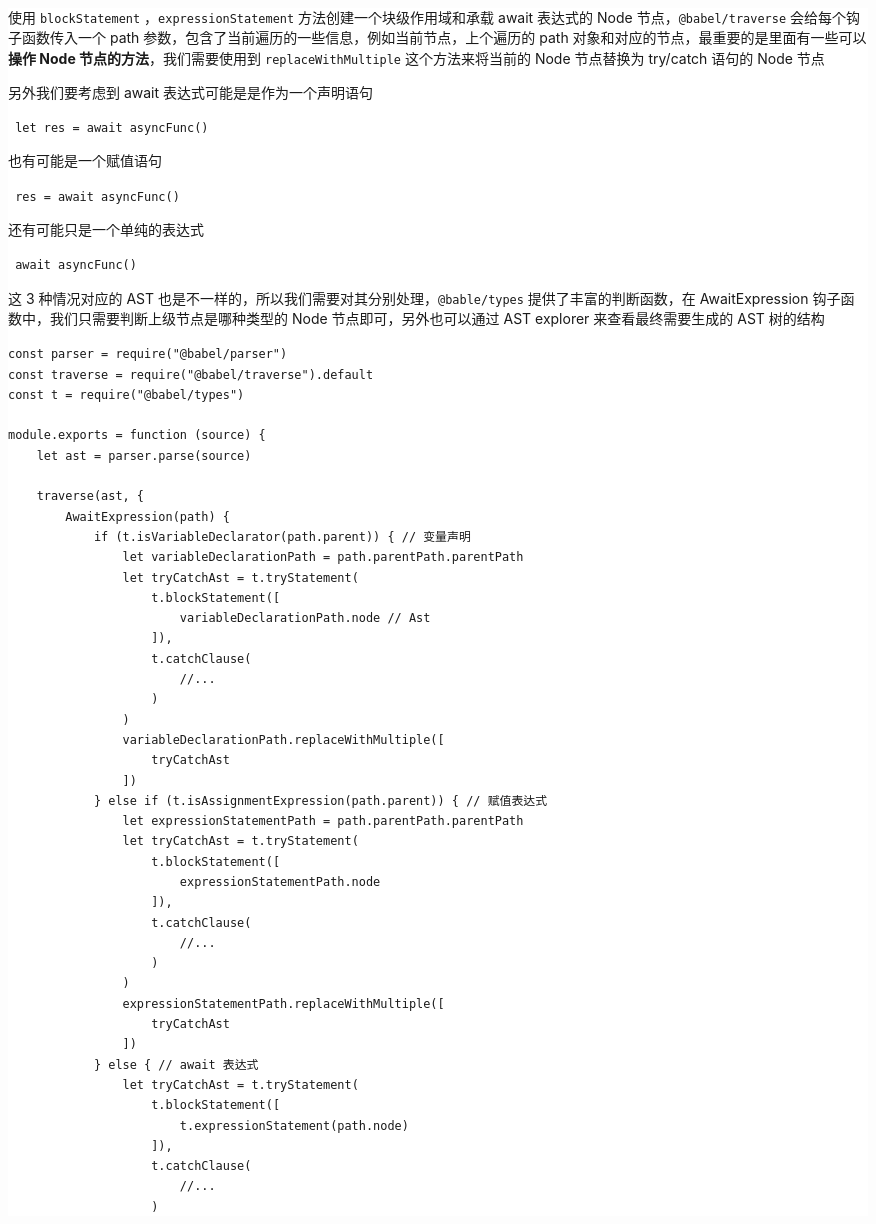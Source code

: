 使用 `blockStatement` ，`expressionStatement` 方法创建一个块级作用域和承载 await 表达式的 Node 节点，`@babel/traverse` 会给每个钩子函数传入一个 path 参数，包含了当前遍历的一些信息，例如当前节点，上个遍历的 path 对象和对应的节点，最重要的是里面有一些可以**操作 Node 节点的方法**，我们需要使用到 `replaceWithMultiple` 这个方法来将当前的 Node 节点替换为 try/catch 语句的 Node 节点

另外我们要考虑到 await 表达式可能是是作为一个声明语句

```
 let res = await asyncFunc()
```

也有可能是一个赋值语句

```
 res = await asyncFunc()
```

还有可能只是一个单纯的表达式

```
 await asyncFunc()
```

这 3 种情况对应的 AST 也是不一样的，所以我们需要对其分别处理，`@bable/types` 提供了丰富的判断函数，在 AwaitExpression 钩子函数中，我们只需要判断上级节点是哪种类型的 Node 节点即可，另外也可以通过 AST explorer 来查看最终需要生成的 AST 树的结构

```
const parser = require("@babel/parser")
const traverse = require("@babel/traverse").default
const t = require("@babel/types")

module.exports = function (source) {
    let ast = parser.parse(source)

    traverse(ast, {
        AwaitExpression(path) {
            if (t.isVariableDeclarator(path.parent)) { // 变量声明
                let variableDeclarationPath = path.parentPath.parentPath
                let tryCatchAst = t.tryStatement(
                    t.blockStatement([
                        variableDeclarationPath.node // Ast
                    ]),
                    t.catchClause(
                        //...
                    )
                )
                variableDeclarationPath.replaceWithMultiple([
                    tryCatchAst
                ])
            } else if (t.isAssignmentExpression(path.parent)) { // 赋值表达式
                let expressionStatementPath = path.parentPath.parentPath
                let tryCatchAst = t.tryStatement(
                    t.blockStatement([
                        expressionStatementPath.node
                    ]),
                    t.catchClause(
                        //...
                    )
                )
                expressionStatementPath.replaceWithMultiple([
                    tryCatchAst
                ])
            } else { // await 表达式
                let tryCatchAst = t.tryStatement(
                    t.blockStatement([
                        t.expressionStatement(path.node)
                    ]),
                    t.catchClause(
                        //...
                    )
```